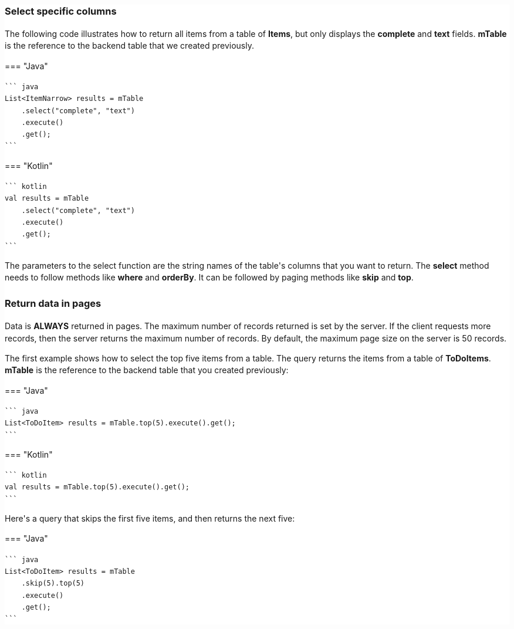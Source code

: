 ### <a name="selection"></a>Select specific columns

The following code illustrates how to return all items from a table of **Items**, but only displays the **complete** and **text** fields. **mTable** is the reference to the backend table that we created previously.

=== "Java"

    ``` java
    List<ItemNarrow> results = mTable
        .select("complete", "text")
        .execute()
        .get();
    ```

=== "Kotlin"

    ``` kotlin
    val results = mTable
        .select("complete", "text")
        .execute()
        .get();
    ```

The parameters to the select function are the string names of the table's columns that you want to return.  The **select** method needs to follow methods like **where** and **orderBy**. It can be followed by paging methods like **skip** and **top**.

### <a name="paging"></a>Return data in pages

Data is **ALWAYS** returned in pages.  The maximum number of records returned is set by the server.  If the client requests more records, then the server returns the maximum number of records.  By default, the maximum page size on the server is 50 records.

The first example shows how to select the top five items from a table. The query returns the items from a table of **ToDoItems**. **mTable** is the reference to the backend table that you created previously:

=== "Java"

    ``` java
    List<ToDoItem> results = mTable.top(5).execute().get();
    ```

=== "Kotlin"

    ``` kotlin
    val results = mTable.top(5).execute().get();
    ```

Here's a query that skips the first five items, and then returns the next five:

=== "Java"

    ``` java
    List<ToDoItem> results = mTable
        .skip(5).top(5)
        .execute()
        .get();
    ```
